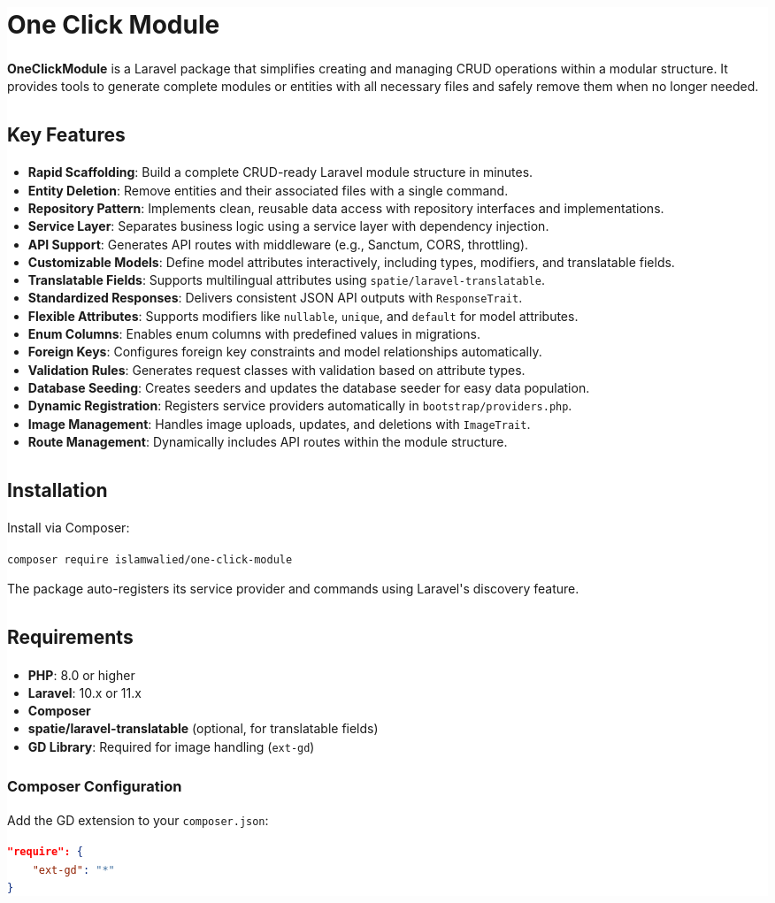 # One Click Module

**OneClickModule** is a Laravel package that simplifies creating and managing CRUD operations within a modular structure. It provides tools to generate complete modules or entities with all necessary files and safely remove them when no longer needed.

## Key Features

- **Rapid Scaffolding**: Build a complete CRUD-ready Laravel module structure in minutes.
- **Entity Deletion**: Remove entities and their associated files with a single command.
- **Repository Pattern**: Implements clean, reusable data access with repository interfaces and implementations.
- **Service Layer**: Separates business logic using a service layer with dependency injection.
- **API Support**: Generates API routes with middleware (e.g., Sanctum, CORS, throttling).
- **Customizable Models**: Define model attributes interactively, including types, modifiers, and translatable fields.
- **Translatable Fields**: Supports multilingual attributes using `spatie/laravel-translatable`.
- **Standardized Responses**: Delivers consistent JSON API outputs with `ResponseTrait`.
- **Flexible Attributes**: Supports modifiers like `nullable`, `unique`, and `default` for model attributes.
- **Enum Columns**: Enables enum columns with predefined values in migrations.
- **Foreign Keys**: Configures foreign key constraints and model relationships automatically.
- **Validation Rules**: Generates request classes with validation based on attribute types.
- **Database Seeding**: Creates seeders and updates the database seeder for easy data population.
- **Dynamic Registration**: Registers service providers automatically in `bootstrap/providers.php`.
- **Image Management**: Handles image uploads, updates, and deletions with `ImageTrait`.
- **Route Management**: Dynamically includes API routes within the module structure.

## Installation

Install via Composer:

```bash
composer require islamwalied/one-click-module
```

The package auto-registers its service provider and commands using Laravel's discovery feature.

## Requirements

- **PHP**: 8.0 or higher
- **Laravel**: 10.x or 11.x
- **Composer**
- **spatie/laravel-translatable** (optional, for translatable fields)
- **GD Library**: Required for image handling (`ext-gd`)

### Composer Configuration

Add the GD extension to your `composer.json`:

```json
"require": {
    "ext-gd": "*"
}
```
